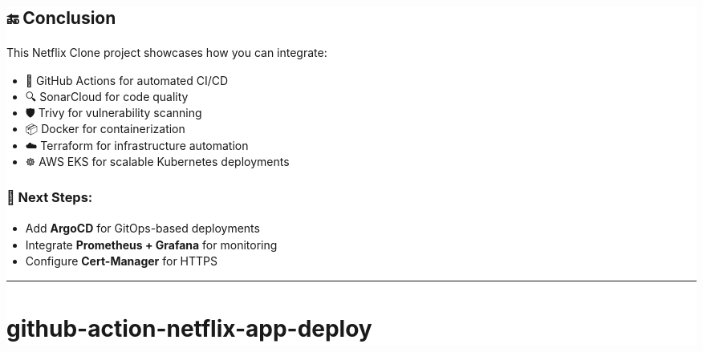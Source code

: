 ## 🔚 Conclusion

This Netflix Clone project showcases how you can integrate:
- 🚀 GitHub Actions for automated CI/CD  
- 🔍 SonarCloud for code quality  
- 🛡 Trivy for vulnerability scanning  
- 📦 Docker for containerization  
- ☁️ Terraform for infrastructure automation  
- ☸️ AWS EKS for scalable Kubernetes deployments

### 🔮 Next Steps:
- Add **ArgoCD** for GitOps-based deployments  
- Integrate **Prometheus + Grafana** for monitoring  
- Configure **Cert-Manager** for HTTPS

---
# github-action-netflix-app-deploy
